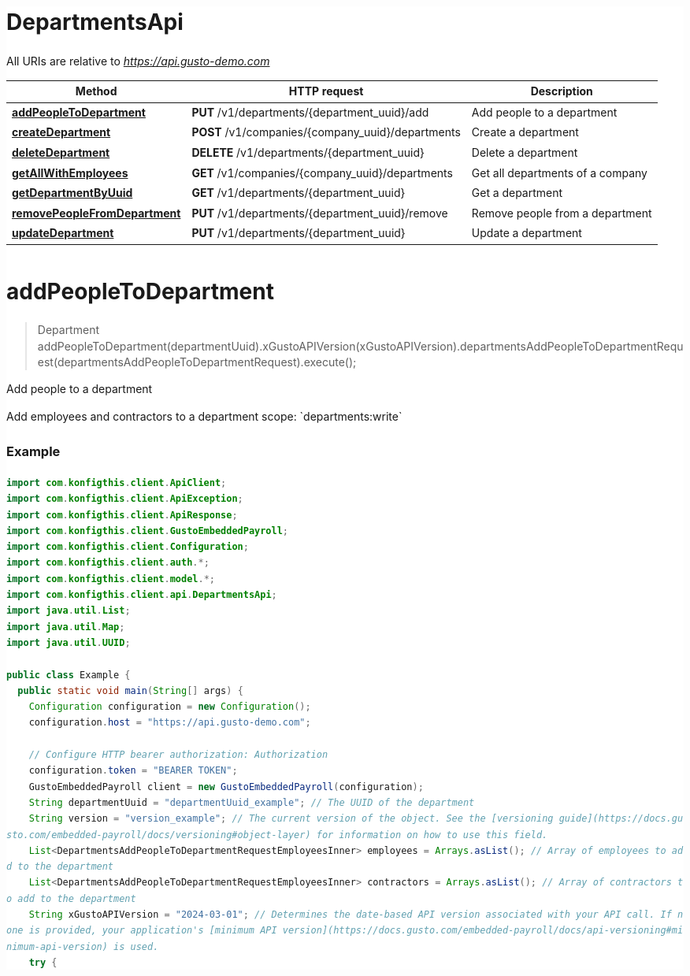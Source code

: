 # DepartmentsApi

All URIs are relative to *https://api.gusto-demo.com*

| Method | HTTP request | Description |
|------------- | ------------- | -------------|
| [**addPeopleToDepartment**](DepartmentsApi.md#addPeopleToDepartment) | **PUT** /v1/departments/{department_uuid}/add | Add people to a department |
| [**createDepartment**](DepartmentsApi.md#createDepartment) | **POST** /v1/companies/{company_uuid}/departments | Create a department |
| [**deleteDepartment**](DepartmentsApi.md#deleteDepartment) | **DELETE** /v1/departments/{department_uuid} | Delete a department |
| [**getAllWithEmployees**](DepartmentsApi.md#getAllWithEmployees) | **GET** /v1/companies/{company_uuid}/departments | Get all departments of a company |
| [**getDepartmentByUuid**](DepartmentsApi.md#getDepartmentByUuid) | **GET** /v1/departments/{department_uuid} | Get a department |
| [**removePeopleFromDepartment**](DepartmentsApi.md#removePeopleFromDepartment) | **PUT** /v1/departments/{department_uuid}/remove | Remove people from a department |
| [**updateDepartment**](DepartmentsApi.md#updateDepartment) | **PUT** /v1/departments/{department_uuid} | Update a department |


<a name="addPeopleToDepartment"></a>
# **addPeopleToDepartment**
> Department addPeopleToDepartment(departmentUuid).xGustoAPIVersion(xGustoAPIVersion).departmentsAddPeopleToDepartmentRequest(departmentsAddPeopleToDepartmentRequest).execute();

Add people to a department

Add employees and contractors to a department  scope: &#x60;departments:write&#x60; 

### Example
```java
import com.konfigthis.client.ApiClient;
import com.konfigthis.client.ApiException;
import com.konfigthis.client.ApiResponse;
import com.konfigthis.client.GustoEmbeddedPayroll;
import com.konfigthis.client.Configuration;
import com.konfigthis.client.auth.*;
import com.konfigthis.client.model.*;
import com.konfigthis.client.api.DepartmentsApi;
import java.util.List;
import java.util.Map;
import java.util.UUID;

public class Example {
  public static void main(String[] args) {
    Configuration configuration = new Configuration();
    configuration.host = "https://api.gusto-demo.com";
    
    // Configure HTTP bearer authorization: Authorization
    configuration.token = "BEARER TOKEN";
    GustoEmbeddedPayroll client = new GustoEmbeddedPayroll(configuration);
    String departmentUuid = "departmentUuid_example"; // The UUID of the department
    String version = "version_example"; // The current version of the object. See the [versioning guide](https://docs.gusto.com/embedded-payroll/docs/versioning#object-layer) for information on how to use this field.
    List<DepartmentsAddPeopleToDepartmentRequestEmployeesInner> employees = Arrays.asList(); // Array of employees to add to the department
    List<DepartmentsAddPeopleToDepartmentRequestEmployeesInner> contractors = Arrays.asList(); // Array of contractors to add to the department
    String xGustoAPIVersion = "2024-03-01"; // Determines the date-based API version associated with your API call. If none is provided, your application's [minimum API version](https://docs.gusto.com/embedded-payroll/docs/api-versioning#minimum-api-version) is used.
    try {
```